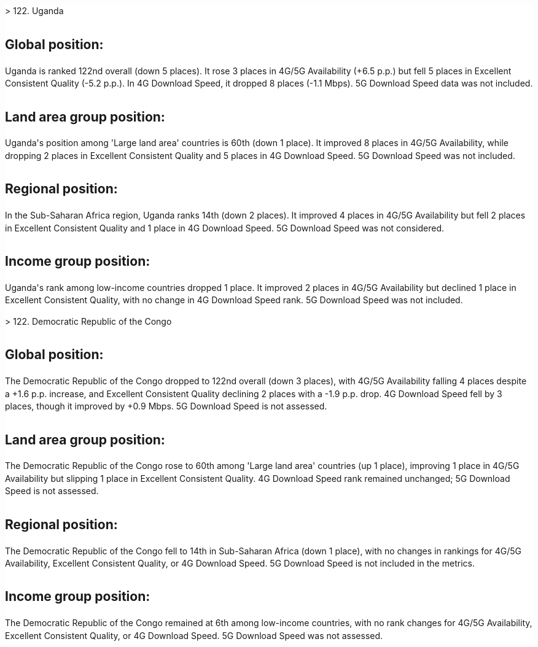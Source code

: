 \> 122\. Uganda

## Global position:

Uganda is ranked 122nd overall (down 5 places). It rose 3 places in 4G/5G Availability (+6.5 p.p.) but fell 5 places in Excellent Consistent Quality (-5.2 p.p.). In 4G Download Speed, it dropped 8 places (-1.1 Mbps). 5G Download Speed data was not included.

## Land area group position:

Uganda's position among 'Large land area' countries is 60th (down 1 place). It improved 8 places in 4G/5G Availability, while dropping 2 places in Excellent Consistent Quality and 5 places in 4G Download Speed. 5G Download Speed was not included.

## Regional position:

In the Sub-Saharan Africa region, Uganda ranks 14th (down 2 places). It improved 4 places in 4G/5G Availability but fell 2 places in Excellent Consistent Quality and 1 place in 4G Download Speed. 5G Download Speed was not considered.

## Income group position:

Uganda's rank among low-income countries dropped 1 place. It improved 2 places in 4G/5G Availability but declined 1 place in Excellent Consistent Quality, with no change in 4G Download Speed rank. 5G Download Speed was not included.

\> 122\. Democratic Republic of the Congo

## Global position:

The Democratic Republic of the Congo dropped to 122nd overall (down 3 places), with 4G/5G Availability falling 4 places despite a +1.6 p.p. increase, and Excellent Consistent Quality declining 2 places with a -1.9 p.p. drop. 4G Download Speed fell by 3 places, though it improved by +0.9 Mbps. 5G Download Speed is not assessed.

## Land area group position:

The Democratic Republic of the Congo rose to 60th among 'Large land area' countries (up 1 place), improving 1 place in 4G/5G Availability but slipping 1 place in Excellent Consistent Quality. 4G Download Speed rank remained unchanged; 5G Download Speed is not assessed.

## Regional position:

The Democratic Republic of the Congo fell to 14th in Sub-Saharan Africa (down 1 place), with no changes in rankings for 4G/5G Availability, Excellent Consistent Quality, or 4G Download Speed. 5G Download Speed is not included in the metrics.

## Income group position:

The Democratic Republic of the Congo remained at 6th among low-income countries, with no rank changes for 4G/5G Availability, Excellent Consistent Quality, or 4G Download Speed. 5G Download Speed was not assessed.
